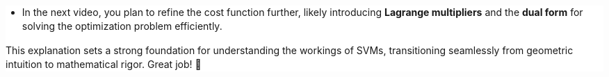 - In the next video, you plan to refine the cost function further, likely introducing **Lagrange multipliers** and the **dual form** for solving the optimization problem efficiently.

This explanation sets a strong foundation for understanding the workings of SVMs, transitioning seamlessly from geometric intuition to mathematical rigor. Great job! 🎉
